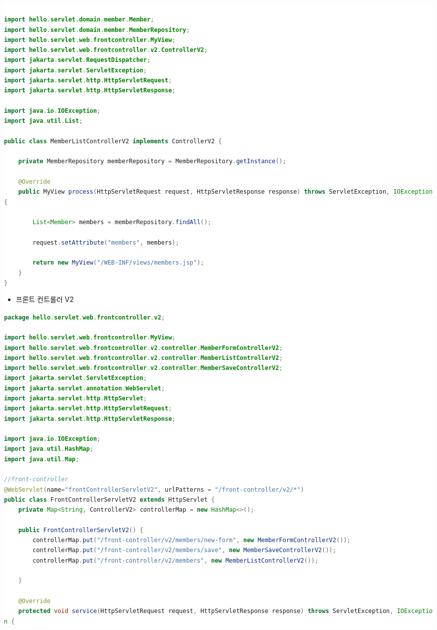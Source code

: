 ``` java

import hello.servlet.domain.member.Member;
import hello.servlet.domain.member.MemberRepository;
import hello.servlet.web.frontcontroller.MyView;
import hello.servlet.web.frontcontroller.v2.ControllerV2;
import jakarta.servlet.RequestDispatcher;
import jakarta.servlet.ServletException;
import jakarta.servlet.http.HttpServletRequest;
import jakarta.servlet.http.HttpServletResponse;

import java.io.IOException;
import java.util.List;

public class MemberListControllerV2 implements ControllerV2 {

    private MemberRepository memberRepository = MemberRepository.getInstance();

    @Override
    public MyView process(HttpServletRequest request, HttpServletResponse response) throws ServletException, IOException {

        List<Member> members = memberRepository.findAll();

        request.setAttribute("members", members);

        return new MyView("/WEB-INF/views/members.jsp");
    }
}
```

- 프론트 컨트롤러 V2
``` java
package hello.servlet.web.frontcontroller.v2;

import hello.servlet.web.frontcontroller.MyView;
import hello.servlet.web.frontcontroller.v2.controller.MemberFormControllerV2;
import hello.servlet.web.frontcontroller.v2.controller.MemberListControllerV2;
import hello.servlet.web.frontcontroller.v2.controller.MemberSaveControllerV2;
import jakarta.servlet.ServletException;
import jakarta.servlet.annotation.WebServlet;
import jakarta.servlet.http.HttpServlet;
import jakarta.servlet.http.HttpServletRequest;
import jakarta.servlet.http.HttpServletResponse;

import java.io.IOException;
import java.util.HashMap;
import java.util.Map;

//front-controller
@WebServlet(name="frontControllerServletV2", urlPatterns = "/front-controller/v2/*")
public class FrontControllerServletV2 extends HttpServlet {
    private Map<String, ControllerV2> controllerMap = new HashMap<>();

    public FrontControllerServletV2() {
        controllerMap.put("/front-controller/v2/members/new-form", new MemberFormControllerV2());
        controllerMap.put("/front-controller/v2/members/save", new MemberSaveControllerV2());
        controllerMap.put("/front-controller/v2/members", new MemberListControllerV2());

    }

    @Override
    protected void service(HttpServletRequest request, HttpServletResponse response) throws ServletException, IOException {

```
